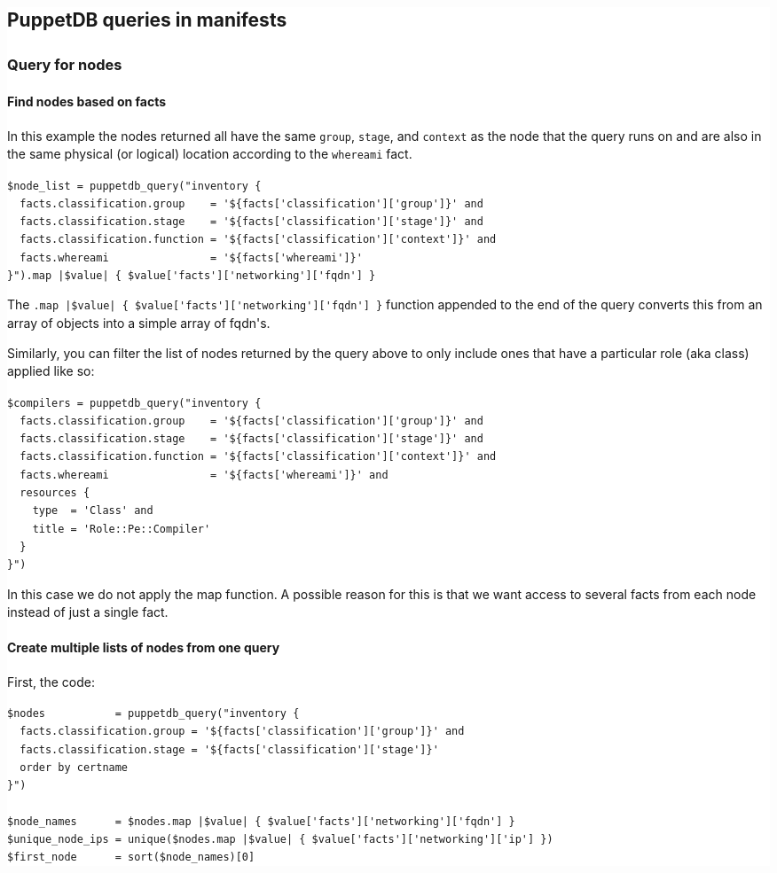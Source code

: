 ## PuppetDB queries in manifests

### Query for nodes

#### Find nodes based on facts

In this example the nodes returned all have the same `group`, `stage`, and `context` as the node that the query runs on and are also in the same physical (or logical) location according to the `whereami` fact.

```puppet
$node_list = puppetdb_query("inventory {
  facts.classification.group    = '${facts['classification']['group']}' and
  facts.classification.stage    = '${facts['classification']['stage']}' and
  facts.classification.function = '${facts['classification']['context']}' and
  facts.whereami                = '${facts['whereami']}'
}").map |$value| { $value['facts']['networking']['fqdn'] }
```

The `.map |$value| { $value['facts']['networking']['fqdn'] }` function appended to the end of the query converts this from an array of objects into a simple array of fqdn's.

Similarly, you can filter the list of nodes returned by the query above to only include ones that have a particular role (aka class) applied like so:

```puppet
$compilers = puppetdb_query("inventory {
  facts.classification.group    = '${facts['classification']['group']}' and
  facts.classification.stage    = '${facts['classification']['stage']}' and
  facts.classification.function = '${facts['classification']['context']}' and
  facts.whereami                = '${facts['whereami']}' and
  resources {
    type  = 'Class' and
    title = 'Role::Pe::Compiler'
  }
}")
```

In this case we do not apply the map function. A possible reason for this is that we want access to several facts from each node instead of just a single fact.

#### Create multiple lists of nodes from one query

First, the code:

```puppet
$nodes           = puppetdb_query("inventory {
  facts.classification.group = '${facts['classification']['group']}' and
  facts.classification.stage = '${facts['classification']['stage']}'
  order by certname
}")

$node_names      = $nodes.map |$value| { $value['facts']['networking']['fqdn'] }
$unique_node_ips = unique($nodes.map |$value| { $value['facts']['networking']['ip'] })
$first_node      = sort($node_names)[0]
```
